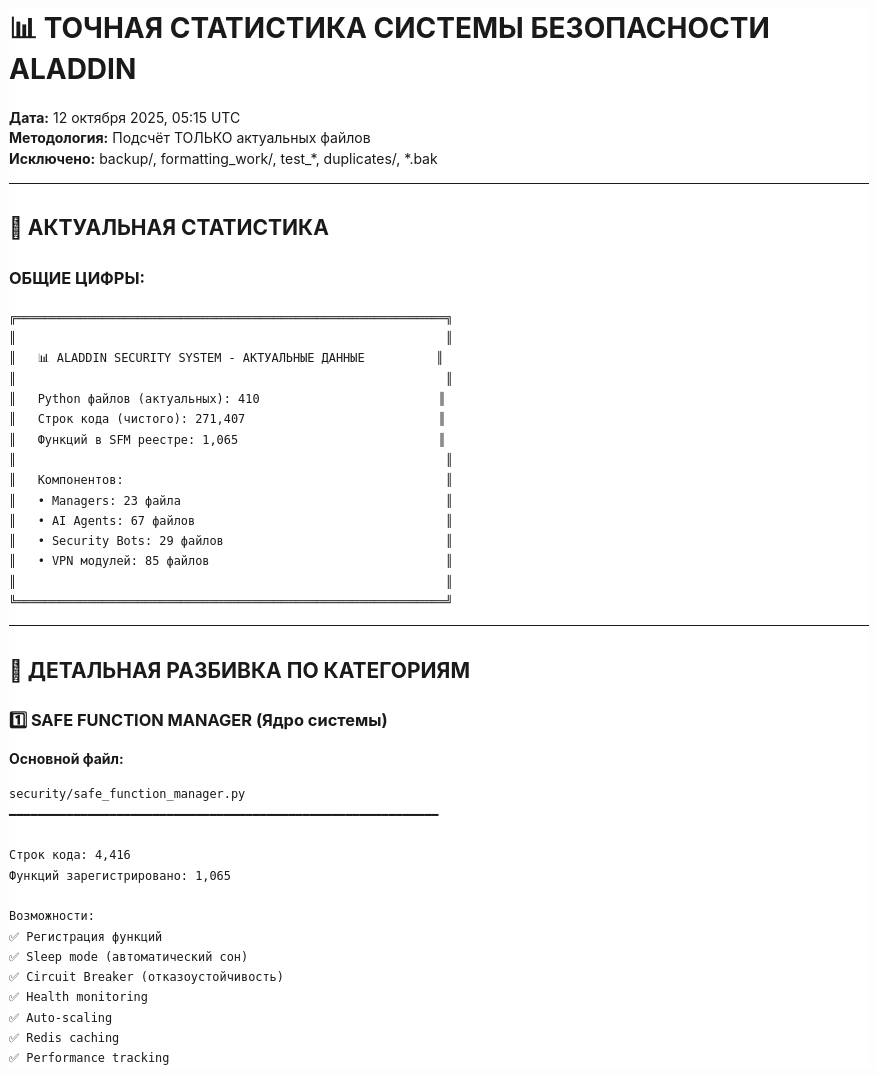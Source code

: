 # 📊 ТОЧНАЯ СТАТИСТИКА СИСТЕМЫ БЕЗОПАСНОСТИ ALADDIN

**Дата:** 12 октября 2025, 05:15 UTC  
**Методология:** Подсчёт ТОЛЬКО актуальных файлов  
**Исключено:** backup/, formatting_work/, test_*, duplicates/, *.bak

---

## 🎯 АКТУАЛЬНАЯ СТАТИСТИКА

### ОБЩИЕ ЦИФРЫ:

```
╔════════════════════════════════════════════════════════════╗
║                                                            ║
║   📊 ALADDIN SECURITY SYSTEM - АКТУАЛЬНЫЕ ДАННЫЕ          ║
║                                                            ║
║   Python файлов (актуальных): 410                         ║
║   Строк кода (чистого): 271,407                           ║
║   Функций в SFM реестре: 1,065                            ║
║                                                            ║
║   Компонентов:                                             ║
║   • Managers: 23 файла                                     ║
║   • AI Agents: 67 файлов                                   ║
║   • Security Bots: 29 файлов                               ║
║   • VPN модулей: 85 файлов                                 ║
║                                                            ║
╚════════════════════════════════════════════════════════════╝
```

---

## 📁 ДЕТАЛЬНАЯ РАЗБИВКА ПО КАТЕГОРИЯМ

### 1️⃣ SAFE FUNCTION MANAGER (Ядро системы)

**Основной файл:**
```
security/safe_function_manager.py
━━━━━━━━━━━━━━━━━━━━━━━━━━━━━━━━━━━━━━━━━━━━━━━━━━━━━━━━━━━━

Строк кода: 4,416
Функций зарегистрировано: 1,065

Возможности:
✅ Регистрация функций
✅ Sleep mode (автоматический сон)
✅ Circuit Breaker (отказоустойчивость)
✅ Health monitoring
✅ Auto-scaling
✅ Redis caching
✅ Performance tracking
```

